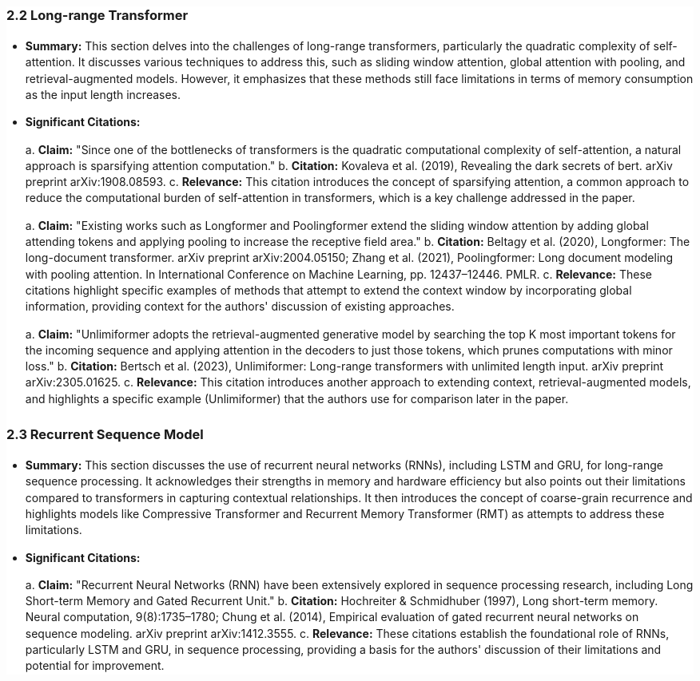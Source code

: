 
### 2.2 Long-range Transformer

- **Summary:** This section delves into the challenges of long-range transformers, particularly the quadratic complexity of self-attention. It discusses various techniques to address this, such as sliding window attention, global attention with pooling, and retrieval-augmented models. However, it emphasizes that these methods still face limitations in terms of memory consumption as the input length increases.

- **Significant Citations:**

    a. **Claim:** "Since one of the bottlenecks of transformers is the quadratic computational complexity of self-attention, a natural approach is sparsifying attention computation."
    b. **Citation:** Kovaleva et al. (2019), Revealing the dark secrets of bert. arXiv preprint arXiv:1908.08593.
    c. **Relevance:** This citation introduces the concept of sparsifying attention, a common approach to reduce the computational burden of self-attention in transformers, which is a key challenge addressed in the paper.

    a. **Claim:** "Existing works such as Longformer and Poolingformer extend the sliding window attention by adding global attending tokens and applying pooling to increase the receptive field area."
    b. **Citation:** Beltagy et al. (2020), Longformer: The long-document transformer. arXiv preprint arXiv:2004.05150; Zhang et al. (2021), Poolingformer: Long document modeling with pooling attention. In International Conference on Machine Learning, pp. 12437–12446. PMLR.
    c. **Relevance:** These citations highlight specific examples of methods that attempt to extend the context window by incorporating global information, providing context for the authors' discussion of existing approaches.

    a. **Claim:** "Unlimiformer adopts the retrieval-augmented generative model by searching the top K most important tokens for the incoming sequence and applying attention in the decoders to just those tokens, which prunes computations with minor loss."
    b. **Citation:** Bertsch et al. (2023), Unlimiformer: Long-range transformers with unlimited length input. arXiv preprint arXiv:2305.01625.
    c. **Relevance:** This citation introduces another approach to extending context, retrieval-augmented models, and highlights a specific example (Unlimiformer) that the authors use for comparison later in the paper.


### 2.3 Recurrent Sequence Model

- **Summary:** This section discusses the use of recurrent neural networks (RNNs), including LSTM and GRU, for long-range sequence processing. It acknowledges their strengths in memory and hardware efficiency but also points out their limitations compared to transformers in capturing contextual relationships. It then introduces the concept of coarse-grain recurrence and highlights models like Compressive Transformer and Recurrent Memory Transformer (RMT) as attempts to address these limitations.

- **Significant Citations:**

    a. **Claim:** "Recurrent Neural Networks (RNN) have been extensively explored in sequence processing research, including Long Short-term Memory and Gated Recurrent Unit."
    b. **Citation:** Hochreiter & Schmidhuber (1997), Long short-term memory. Neural computation, 9(8):1735–1780; Chung et al. (2014), Empirical evaluation of gated recurrent neural networks on sequence modeling. arXiv preprint arXiv:1412.3555.
    c. **Relevance:** These citations establish the foundational role of RNNs, particularly LSTM and GRU, in sequence processing, providing a basis for the authors' discussion of their limitations and potential for improvement.
